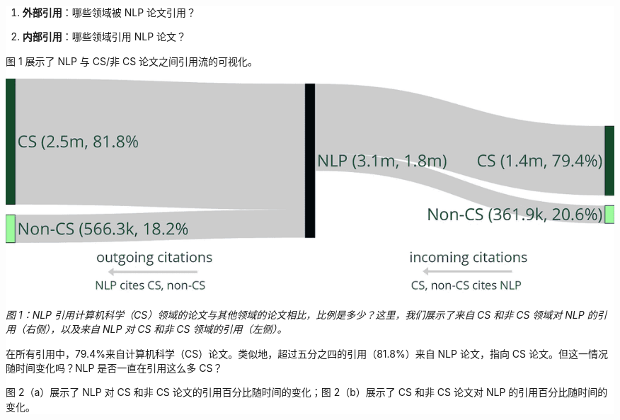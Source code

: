 1.  **外部引用**：哪些领域被 NLP 论文引用？

1.  **内部引用**：哪些领域引用 NLP 论文？

图 1 展示了 NLP 与 CS/非 CS 论文之间引用流的可视化。

![](img/794af189a26537df30e509cc117b1968.png)

*图 1：NLP 引用计算机科学（CS）领域的论文与其他领域的论文相比，比例是多少？这里，我们展示了来自 CS 和非 CS 领域对 NLP 的引用（右侧），以及来自 NLP 对 CS 和非 CS 领域的引用（左侧）。*

在所有引用中，79.4%来自计算机科学（CS）论文。类似地，超过五分之四的引用（81.8%）来自 NLP 论文，指向 CS 论文。但这一情况随时间变化吗？NLP 是否一直在引用这么多 CS？

图 2（a）展示了 NLP 对 CS 和非 CS 论文的引用百分比随时间的变化；图 2（b）展示了 CS 和非 CS 论文对 NLP 的引用百分比随时间的变化。
